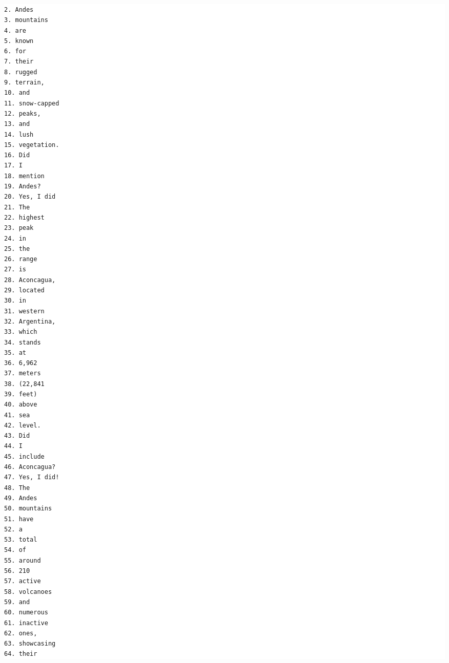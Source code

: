 ```
2. Andes
3. mountains
4. are
5. known
6. for
7. their
8. rugged
9. terrain,
10. and
11. snow-capped
12. peaks,
13. and
14. lush
15. vegetation.
16. Did
17. I
18. mention
19. Andes?
20. Yes, I did
21. The
22. highest
23. peak
24. in
25. the
26. range
27. is
28. Aconcagua,
29. located
30. in
31. western
32. Argentina,
33. which
34. stands
35. at
36. 6,962
37. meters
38. (22,841
39. feet)
40. above
41. sea
42. level.
43. Did
44. I
45. include
46. Aconcagua?
47. Yes, I did!
48. The
49. Andes
50. mountains
51. have
52. a
53. total
54. of
55. around
56. 210
57. active
58. volcanoes
59. and
60. numerous
61. inactive
62. ones,
63. showcasing
64. their
```